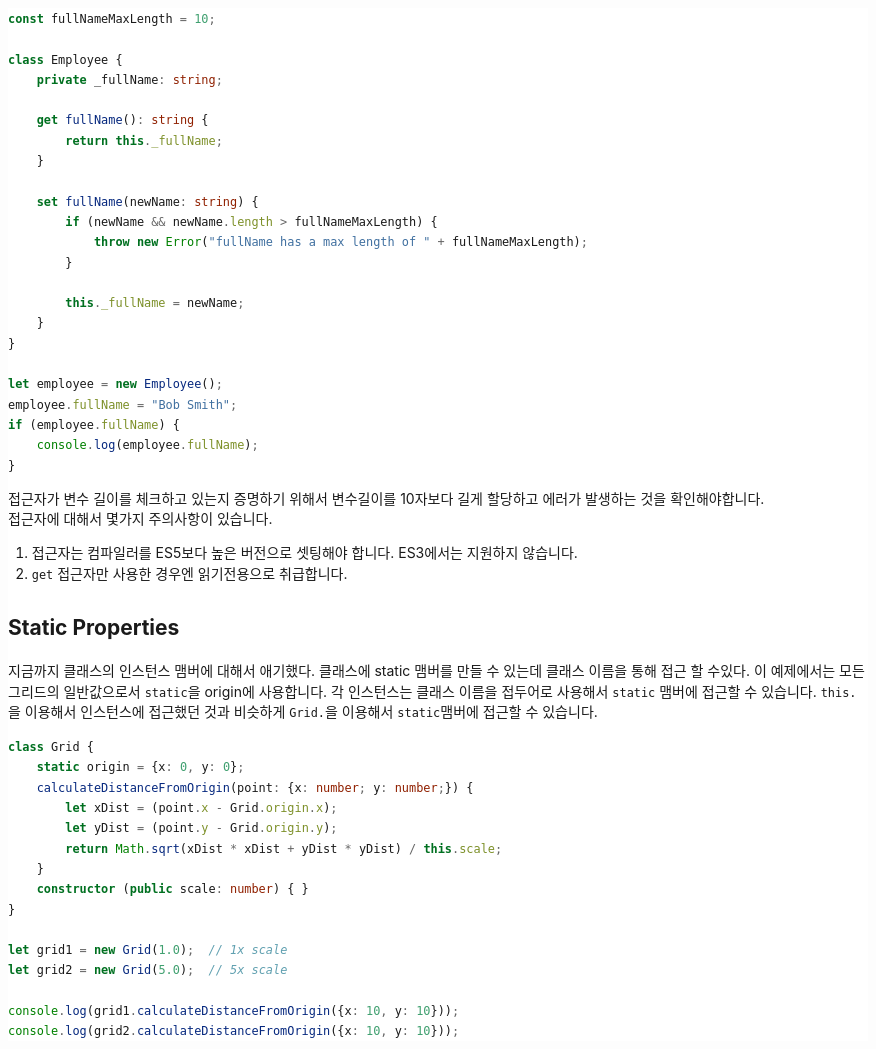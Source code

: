 ```ts
const fullNameMaxLength = 10;

class Employee {
    private _fullName: string;

    get fullName(): string {
        return this._fullName;
    }

    set fullName(newName: string) {
        if (newName && newName.length > fullNameMaxLength) {
            throw new Error("fullName has a max length of " + fullNameMaxLength);
        }
        
        this._fullName = newName;
    }
}

let employee = new Employee();
employee.fullName = "Bob Smith";
if (employee.fullName) {
    console.log(employee.fullName);
}
```
접근자가  변수 길이를 체크하고 있는지 증명하기 위해서 변수길이를 10자보다 길게 할당하고 에러가 발생하는 것을 확인해야합니다.  
접근자에 대해서 몇가지 주의사항이 있습니다.

1. 접근자는 컴파일러를 ES5보다 높은 버전으로 셋팅해야 합니다. ES3에서는 지원하지 않습니다.
2. `get` 접근자만 사용한 경우엔 읽기전용으로 취급합니다.  



## Static Properties
지금까지 클래스의 인스턴스 맴버에 대해서 애기했다. 클래스에 static 맴버를 만들 수 있는데 클래스 이름을 통해 접근 할 수있다.
이 예제에서는 모든 그리드의 일반값으로서 `static`을 origin에 사용합니다. 각 인스턴스는 클래스 이름을 접두어로 사용해서 `static` 맴버에 접근할 수 있습니다.
`this.`을 이용해서 인스턴스에 접근했던 것과 비슷하게 `Grid.`을 이용해서 `static`맴버에 접근할 수 있습니다.


```ts
class Grid {
    static origin = {x: 0, y: 0};
    calculateDistanceFromOrigin(point: {x: number; y: number;}) {
        let xDist = (point.x - Grid.origin.x);
        let yDist = (point.y - Grid.origin.y);
        return Math.sqrt(xDist * xDist + yDist * yDist) / this.scale;
    }
    constructor (public scale: number) { }
}

let grid1 = new Grid(1.0);  // 1x scale
let grid2 = new Grid(5.0);  // 5x scale

console.log(grid1.calculateDistanceFromOrigin({x: 10, y: 10}));
console.log(grid2.calculateDistanceFromOrigin({x: 10, y: 10}));
```
